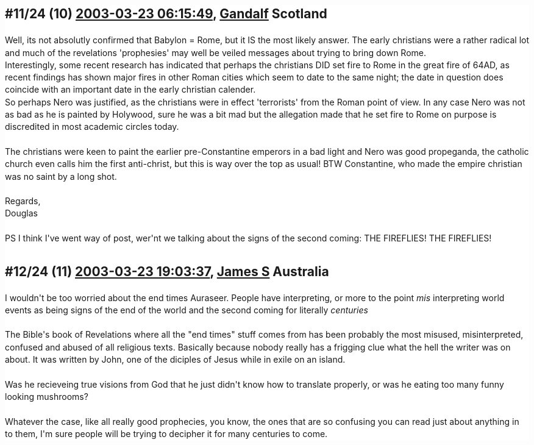 ## \#11/24 (10) [2003-03-23 06:15:49](https://www.astralpulse.com/forums/index.php?msg=25840), [Gandalf](https://www.astralpulse.com/forums/profile/?u=850) Scotland ##
<section>
Well, its not absolutly confirmed that Babylon = Rome, but it IS the most likely answer. The early christians were a rather radical lot and much of the revelations 'prophesies' may well be veiled messages about trying to bring down Rome.
<br>
Interestingly, some recent research has indicated that perhaps the christians DID set fire to Rome in the great fire of 64AD, as recent findings has shown major fires in other Roman cities which seem to date to the same night; the date in question does coincide with an important date in the early christian calender.
<br>
So perhaps Nero was justified, as the christians were in effect 'terrorists' from the Roman point of view. In any case Nero was not as bad as he is painted by Holywood, sure he was a bit mad but the allegation made that he set fire to Rome on purpose is discredited in most academic circles today.
<br>
<br>
The christians were keen to paint the earlier pre-Constantine emperors in a bad light and Nero was good propeganda, the catholic church even calls him the first anti-christ, but this is way over the top as usual! BTW Constantine, who made the empire christian was no saint by a long shot.
<br>
<br>
Regards,
<br>
Douglas
<br>
<br>
PS I think I've went way of post, wer'nt we talking about the signs of the second coming: THE FIREFLIES! THE FIREFLIES!
<br>
</section>

## \#12/24 (11) [2003-03-23 19:03:37](https://www.astralpulse.com/forums/index.php?msg=25903), [James S](https://www.astralpulse.com/forums/profile/?u=759) Australia ##
<section>
I wouldn't be too worried about the end times Auraseer. People have interpreting, or more to the point
<i>
 mis
</i>
interpreting world events as being signs of the end of the world and the second coming for literally
<i>
 centuries
</i>
<br>
<br>
The Bible's book of Revelations where all the "end times" stuff comes from has been probably the most misused, misinterpreted, confused and abused of all religious texts. Basically because nobody really has a frigging clue what the hell the writer was on about. It was written by John, one of the diciples of Jesus while in exile on an island.
<br>
<br>
Was he recieveing true visions from God that he just didn't know how to translate properly, or was he eating too many funny looking mushrooms?
<br>
<br>
Whatever the case, like all really good prophecies, you know, the ones that are so confusing you can read just about anything in to them, I'm sure people will be trying to decipher it for many centuries to come.